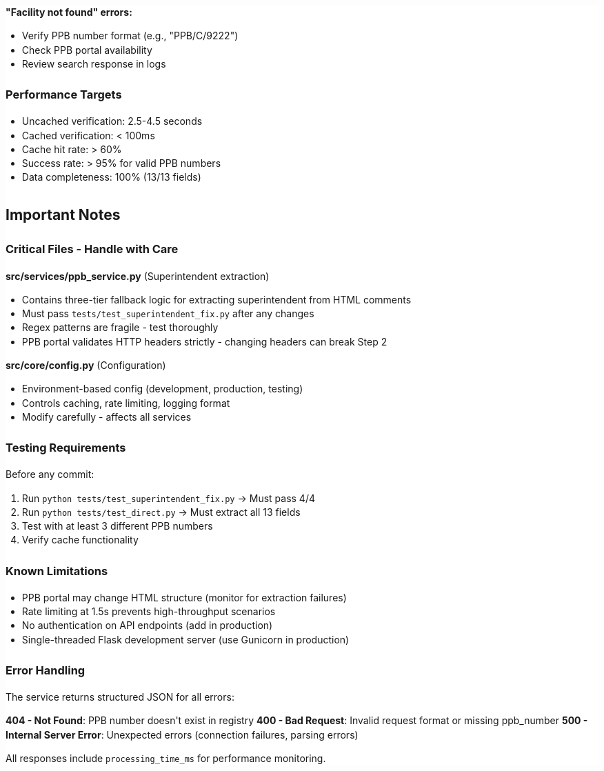 **"Facility not found" errors:**
- Verify PPB number format (e.g., "PPB/C/9222")
- Check PPB portal availability
- Review search response in logs

### Performance Targets

- Uncached verification: 2.5-4.5 seconds
- Cached verification: < 100ms
- Cache hit rate: > 60%
- Success rate: > 95% for valid PPB numbers
- Data completeness: 100% (13/13 fields)

## Important Notes

### Critical Files - Handle with Care

**src/services/ppb_service.py** (Superintendent extraction)
- Contains three-tier fallback logic for extracting superintendent from HTML comments
- Must pass `tests/test_superintendent_fix.py` after any changes
- Regex patterns are fragile - test thoroughly
- PPB portal validates HTTP headers strictly - changing headers can break Step 2

**src/core/config.py** (Configuration)
- Environment-based config (development, production, testing)
- Controls caching, rate limiting, logging format
- Modify carefully - affects all services

### Testing Requirements

Before any commit:
1. Run `python tests/test_superintendent_fix.py` → Must pass 4/4
2. Run `python tests/test_direct.py` → Must extract all 13 fields
3. Test with at least 3 different PPB numbers
4. Verify cache functionality

### Known Limitations

- PPB portal may change HTML structure (monitor for extraction failures)
- Rate limiting at 1.5s prevents high-throughput scenarios
- No authentication on API endpoints (add in production)
- Single-threaded Flask development server (use Gunicorn in production)

### Error Handling

The service returns structured JSON for all errors:

**404 - Not Found**: PPB number doesn't exist in registry
**400 - Bad Request**: Invalid request format or missing ppb_number
**500 - Internal Server Error**: Unexpected errors (connection failures, parsing errors)

All responses include `processing_time_ms` for performance monitoring.
